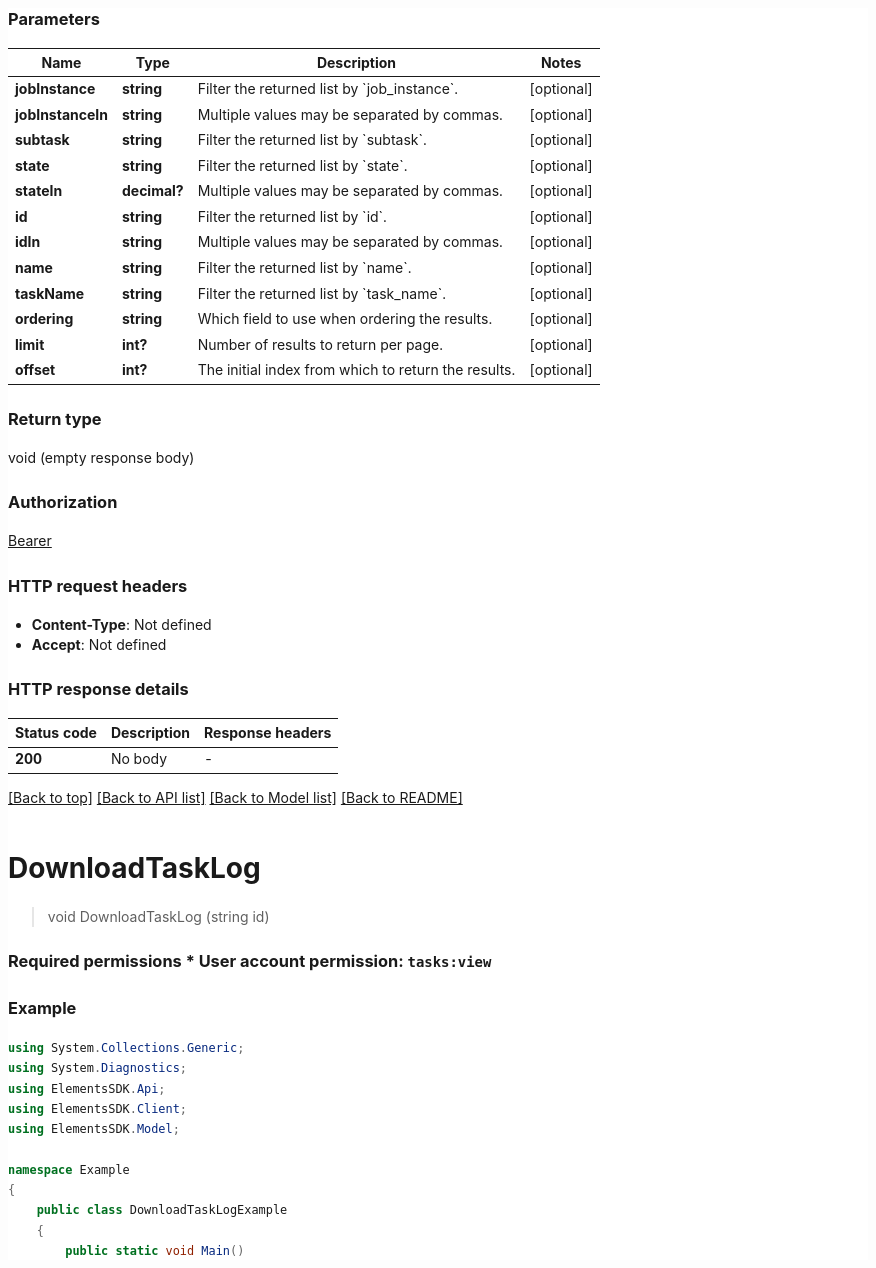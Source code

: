 ```csharp
```

### Parameters

Name | Type | Description  | Notes
------------- | ------------- | ------------- | -------------
 **jobInstance** | **string**| Filter the returned list by &#x60;job_instance&#x60;. | [optional] 
 **jobInstanceIn** | **string**| Multiple values may be separated by commas. | [optional] 
 **subtask** | **string**| Filter the returned list by &#x60;subtask&#x60;. | [optional] 
 **state** | **string**| Filter the returned list by &#x60;state&#x60;. | [optional] 
 **stateIn** | **decimal?**| Multiple values may be separated by commas. | [optional] 
 **id** | **string**| Filter the returned list by &#x60;id&#x60;. | [optional] 
 **idIn** | **string**| Multiple values may be separated by commas. | [optional] 
 **name** | **string**| Filter the returned list by &#x60;name&#x60;. | [optional] 
 **taskName** | **string**| Filter the returned list by &#x60;task_name&#x60;. | [optional] 
 **ordering** | **string**| Which field to use when ordering the results. | [optional] 
 **limit** | **int?**| Number of results to return per page. | [optional] 
 **offset** | **int?**| The initial index from which to return the results. | [optional] 

### Return type

void (empty response body)

### Authorization

[Bearer](../README.md#Bearer)

### HTTP request headers

 - **Content-Type**: Not defined
 - **Accept**: Not defined


### HTTP response details
| Status code | Description | Response headers |
|-------------|-------------|------------------|
| **200** | No body |  -  |

[[Back to top]](#) [[Back to API list]](../README.md#documentation-for-api-endpoints) [[Back to Model list]](../README.md#documentation-for-models) [[Back to README]](../README.md)

<a name="downloadtasklog"></a>
# **DownloadTaskLog**
> void DownloadTaskLog (string id)



### Required permissions    * User account permission: `tasks:view` 

### Example
```csharp
using System.Collections.Generic;
using System.Diagnostics;
using ElementsSDK.Api;
using ElementsSDK.Client;
using ElementsSDK.Model;

namespace Example
{
    public class DownloadTaskLogExample
    {
        public static void Main()
```